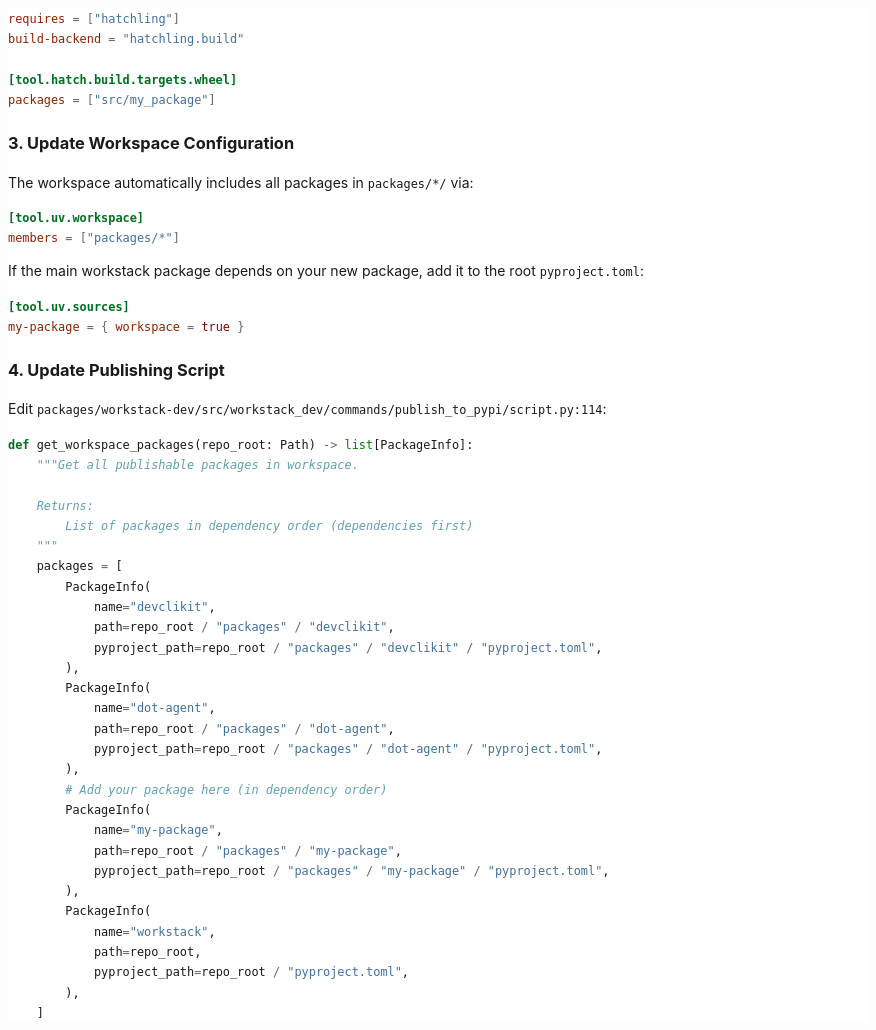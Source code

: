 ```toml
requires = ["hatchling"]
build-backend = "hatchling.build"

[tool.hatch.build.targets.wheel]
packages = ["src/my_package"]
```

### 3. Update Workspace Configuration

The workspace automatically includes all packages in `packages/*/` via:

```toml
[tool.uv.workspace]
members = ["packages/*"]
```

If the main workstack package depends on your new package, add it to the root `pyproject.toml`:

```toml
[tool.uv.sources]
my-package = { workspace = true }
```

### 4. Update Publishing Script

Edit `packages/workstack-dev/src/workstack_dev/commands/publish_to_pypi/script.py:114`:

```python
def get_workspace_packages(repo_root: Path) -> list[PackageInfo]:
    """Get all publishable packages in workspace.

    Returns:
        List of packages in dependency order (dependencies first)
    """
    packages = [
        PackageInfo(
            name="devclikit",
            path=repo_root / "packages" / "devclikit",
            pyproject_path=repo_root / "packages" / "devclikit" / "pyproject.toml",
        ),
        PackageInfo(
            name="dot-agent",
            path=repo_root / "packages" / "dot-agent",
            pyproject_path=repo_root / "packages" / "dot-agent" / "pyproject.toml",
        ),
        # Add your package here (in dependency order)
        PackageInfo(
            name="my-package",
            path=repo_root / "packages" / "my-package",
            pyproject_path=repo_root / "packages" / "my-package" / "pyproject.toml",
        ),
        PackageInfo(
            name="workstack",
            path=repo_root,
            pyproject_path=repo_root / "pyproject.toml",
        ),
    ]
```

